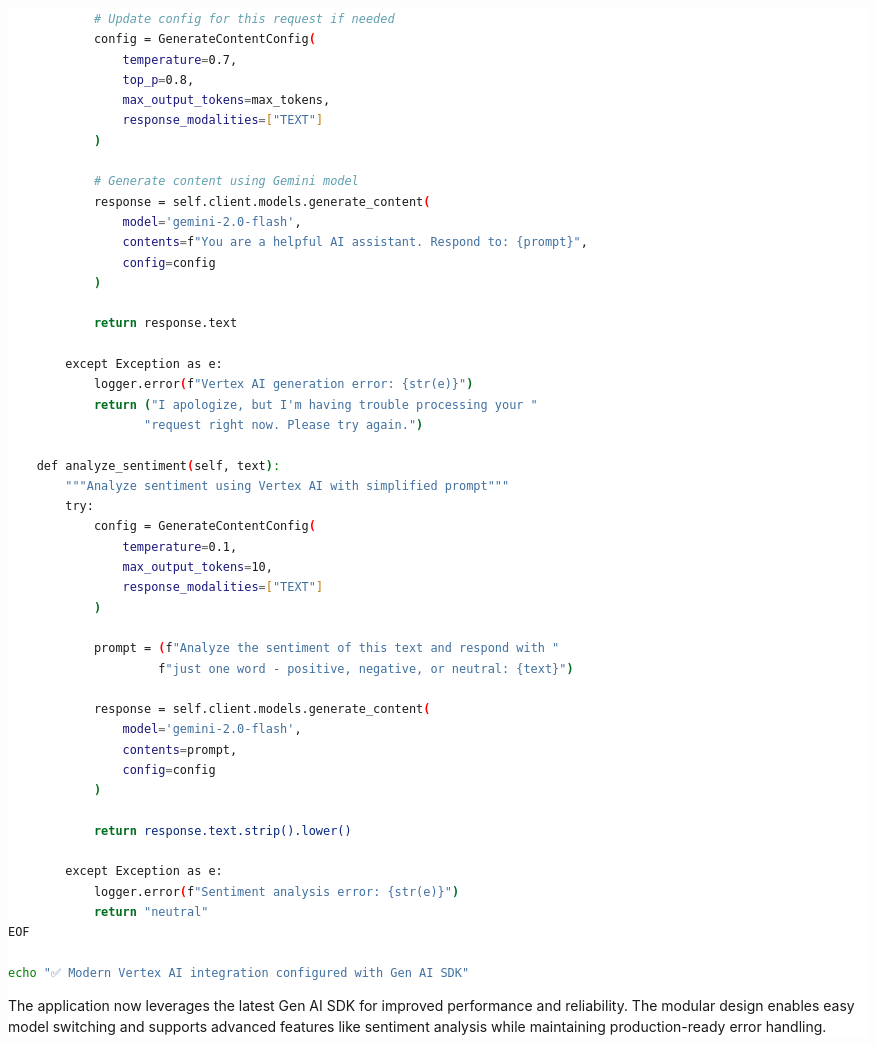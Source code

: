    ```bash
               # Update config for this request if needed
               config = GenerateContentConfig(
                   temperature=0.7,
                   top_p=0.8,
                   max_output_tokens=max_tokens,
                   response_modalities=["TEXT"]
               )
               
               # Generate content using Gemini model
               response = self.client.models.generate_content(
                   model='gemini-2.0-flash',
                   contents=f"You are a helpful AI assistant. Respond to: {prompt}",
                   config=config
               )
               
               return response.text
               
           except Exception as e:
               logger.error(f"Vertex AI generation error: {str(e)}")
               return ("I apologize, but I'm having trouble processing your "
                      "request right now. Please try again.")
   
       def analyze_sentiment(self, text):
           """Analyze sentiment using Vertex AI with simplified prompt"""
           try:
               config = GenerateContentConfig(
                   temperature=0.1,
                   max_output_tokens=10,
                   response_modalities=["TEXT"]
               )
               
               prompt = (f"Analyze the sentiment of this text and respond with "
                        f"just one word - positive, negative, or neutral: {text}")
               
               response = self.client.models.generate_content(
                   model='gemini-2.0-flash',
                   contents=prompt,
                   config=config
               )
               
               return response.text.strip().lower()
               
           except Exception as e:
               logger.error(f"Sentiment analysis error: {str(e)}")
               return "neutral"
   EOF
   
   echo "✅ Modern Vertex AI integration configured with Gen AI SDK"
   ```

   The application now leverages the latest Gen AI SDK for improved performance and reliability. The modular design enables easy model switching and supports advanced features like sentiment analysis while maintaining production-ready error handling.
